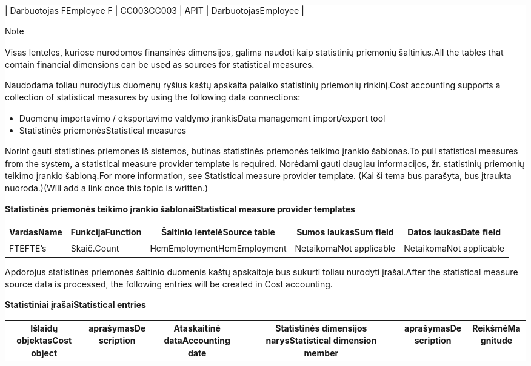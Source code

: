 | <span data-ttu-id="99a3b-377">Darbuotojas F</span><span class="sxs-lookup"><span data-stu-id="99a3b-377">Employee F</span></span> | <span data-ttu-id="99a3b-378">CC003</span><span class="sxs-lookup"><span data-stu-id="99a3b-378">CC003</span></span>       | <span data-ttu-id="99a3b-379">AP</span><span class="sxs-lookup"><span data-stu-id="99a3b-379">IT</span></span> | <span data-ttu-id="99a3b-380">Darbuotojas</span><span class="sxs-lookup"><span data-stu-id="99a3b-380">Employee</span></span>    |

> [!NOTE]
> <span data-ttu-id="99a3b-381">Visas lenteles, kuriose nurodomos finansinės dimensijos, galima naudoti kaip statistinių priemonių šaltinius.</span><span class="sxs-lookup"><span data-stu-id="99a3b-381">All the tables that contain financial dimensions can be used as sources for statistical measures.</span></span>

<span data-ttu-id="99a3b-382">Naudodama toliau nurodytus duomenų ryšius kaštų apskaita palaiko statistinių priemonių rinkinį.</span><span class="sxs-lookup"><span data-stu-id="99a3b-382">Cost accounting supports a collection of statistical measures by using the following data connections:</span></span>

- <span data-ttu-id="99a3b-383">Duomenų importavimo / eksportavimo valdymo įrankis</span><span class="sxs-lookup"><span data-stu-id="99a3b-383">Data management import/export tool</span></span>
- <span data-ttu-id="99a3b-384">Statistinės priemonės</span><span class="sxs-lookup"><span data-stu-id="99a3b-384">Statistical measures</span></span>

<span data-ttu-id="99a3b-385">Norint gauti statistines priemones iš sistemos, būtinas statistinės priemonės teikimo įrankio šablonas.</span><span class="sxs-lookup"><span data-stu-id="99a3b-385">To pull statistical measures from the system, a statistical measure provider template is required.</span></span> <span data-ttu-id="99a3b-386">Norėdami gauti daugiau informacijos, žr. statistinių priemonių teikimo įrankio šabloną.</span><span class="sxs-lookup"><span data-stu-id="99a3b-386">For more information, see Statistical measure provider template.</span></span> <span data-ttu-id="99a3b-387">(Kai ši tema bus parašyta, bus įtraukta nuoroda.)</span><span class="sxs-lookup"><span data-stu-id="99a3b-387">(Will add a link once this topic is written.)</span></span>

<span data-ttu-id="99a3b-388">**Statistinės priemonės teikimo įrankio šablonai**</span><span class="sxs-lookup"><span data-stu-id="99a3b-388">**Statistical measure provider templates**</span></span>

| <span data-ttu-id="99a3b-389">Vardas</span><span class="sxs-lookup"><span data-stu-id="99a3b-389">Name</span></span>  | <span data-ttu-id="99a3b-390">Funkcija</span><span class="sxs-lookup"><span data-stu-id="99a3b-390">Function</span></span> | <span data-ttu-id="99a3b-391">Šaltinio lentelė</span><span class="sxs-lookup"><span data-stu-id="99a3b-391">Source table</span></span>  | <span data-ttu-id="99a3b-392">Sumos laukas</span><span class="sxs-lookup"><span data-stu-id="99a3b-392">Sum field</span></span>      | <span data-ttu-id="99a3b-393">Datos laukas</span><span class="sxs-lookup"><span data-stu-id="99a3b-393">Date field</span></span>     |
|-------|----------|---------------|----------------|----------------|
| <span data-ttu-id="99a3b-394">FTE</span><span class="sxs-lookup"><span data-stu-id="99a3b-394">FTE’s</span></span> | <span data-ttu-id="99a3b-395">Skaič.</span><span class="sxs-lookup"><span data-stu-id="99a3b-395">Count</span></span>    | <span data-ttu-id="99a3b-396">HcmEmployment</span><span class="sxs-lookup"><span data-stu-id="99a3b-396">HcmEmployment</span></span> | <span data-ttu-id="99a3b-397">Netaikoma</span><span class="sxs-lookup"><span data-stu-id="99a3b-397">Not applicable</span></span> | <span data-ttu-id="99a3b-398">Netaikoma</span><span class="sxs-lookup"><span data-stu-id="99a3b-398">Not applicable</span></span> |

<span data-ttu-id="99a3b-399">Apdorojus statistinės priemonės šaltinio duomenis kaštų apskaitoje bus sukurti toliau nurodyti įrašai.</span><span class="sxs-lookup"><span data-stu-id="99a3b-399">After the statistical measure source data is processed, the following entries will be created in Cost accounting.</span></span>

<span data-ttu-id="99a3b-400">**Statistiniai įrašai**</span><span class="sxs-lookup"><span data-stu-id="99a3b-400">**Statistical entries**</span></span>

| <span data-ttu-id="99a3b-401">Išlaidų objektas</span><span class="sxs-lookup"><span data-stu-id="99a3b-401">Cost object</span></span> | <span data-ttu-id="99a3b-402">aprašymas</span><span class="sxs-lookup"><span data-stu-id="99a3b-402">Description</span></span>      | <span data-ttu-id="99a3b-403">Ataskaitinė data</span><span class="sxs-lookup"><span data-stu-id="99a3b-403">Accounting date</span></span> | <span data-ttu-id="99a3b-404">Statistinės dimensijos narys</span><span class="sxs-lookup"><span data-stu-id="99a3b-404">Statistical dimension member</span></span> | <span data-ttu-id="99a3b-405">aprašymas</span><span class="sxs-lookup"><span data-stu-id="99a3b-405">Description</span></span>         | <span data-ttu-id="99a3b-406">Reikšmė</span><span class="sxs-lookup"><span data-stu-id="99a3b-406">Magnitude</span></span> |
|-------------|------------------|-----------------|------------------------------|---------------------|-----------|